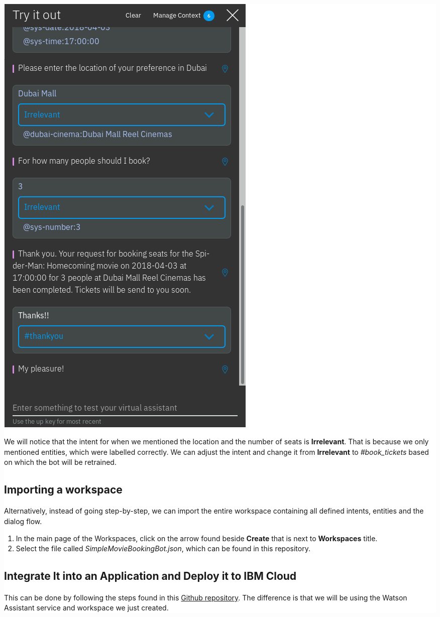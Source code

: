 ![Watson Assistant service](images/image18.png)

We will notice that the intent for when we mentioned the location and the number of seats is **Irrelevant**. That is because we only mentioned entities, which were labelled correctly. We can adjust the intent and change it from **Irrelevant** to *#book_tickets* based on which the bot will be retrained.

## Importing a workspace
Alternatively, instead of going step-by-step, we can import the entire workspace containing all defined intents, entities and the dialog flow.
1.  In the main page of the Workspaces, click on the arrow found beside **Create** that is next to **Workspaces** title.
2.  Select the file called *SimpleMovieBookingBot.json*, which can be found in this repository.

## Integrate It into an Application and Deploy it to IBM Cloud
This can be done by following the steps found in this [Github repository](https://github.com/watson-developer-cloud/assistant-simple). The difference is that we will be using the Watson Assistant service and workspace we just created.
